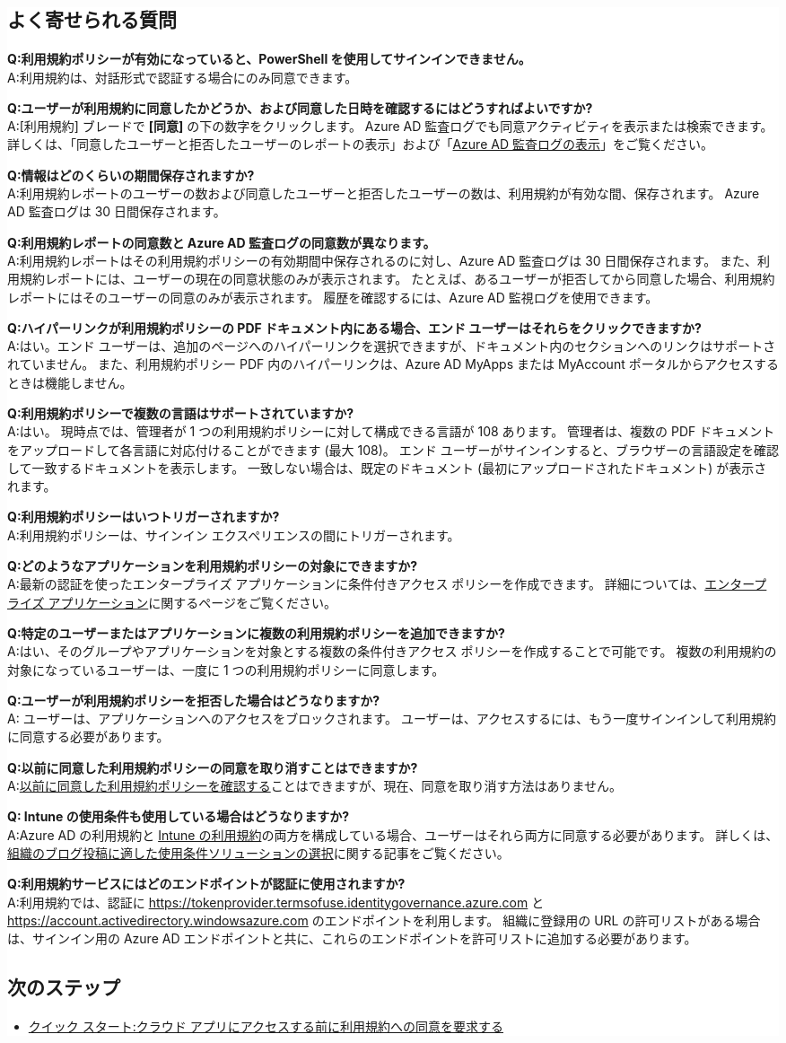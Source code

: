 ## <a name="frequently-asked-questions"></a>よく寄せられる質問

**Q:利用規約ポリシーが有効になっていると、PowerShell を使用してサインインできません。**<br />
A:利用規約は、対話形式で認証する場合にのみ同意できます。

**Q:ユーザーが利用規約に同意したかどうか、および同意した日時を確認するにはどうすればよいですか?**<br />
A:[利用規約] ブレードで **[同意]** の下の数字をクリックします。 Azure AD 監査ログでも同意アクティビティを表示または検索できます。 詳しくは、「同意したユーザーと拒否したユーザーのレポートの表示」および「[Azure AD 監査ログの表示](#view-azure-ad-audit-logs)」をご覧ください。

**Q:情報はどのくらいの期間保存されますか?**<br />
A:利用規約レポートのユーザーの数および同意したユーザーと拒否したユーザーの数は、利用規約が有効な間、保存されます。 Azure AD 監査ログは 30 日間保存されます。

**Q:利用規約レポートの同意数と Azure AD 監査ログの同意数が異なります。**<br />
A:利用規約レポートはその利用規約ポリシーの有効期間中保存されるのに対し、Azure AD 監査ログは 30 日間保存されます。 また、利用規約レポートには、ユーザーの現在の同意状態のみが表示されます。 たとえば、あるユーザーが拒否してから同意した場合、利用規約レポートにはそのユーザーの同意のみが表示されます。 履歴を確認するには、Azure AD 監視ログを使用できます。

**Q:ハイパーリンクが利用規約ポリシーの PDF ドキュメント内にある場合、エンド ユーザーはそれらをクリックできますか?**<br />
A:はい。エンド ユーザーは、追加のページへのハイパーリンクを選択できますが、ドキュメント内のセクションへのリンクはサポートされていません。 また、利用規約ポリシー PDF 内のハイパーリンクは、Azure AD MyApps または MyAccount ポータルからアクセスするときは機能しません。

**Q:利用規約ポリシーで複数の言語はサポートされていますか?**<br />
A:はい。 現時点では、管理者が 1 つの利用規約ポリシーに対して構成できる言語が 108 あります。 管理者は、複数の PDF ドキュメントをアップロードして各言語に対応付けることができます (最大 108)。 エンド ユーザーがサインインすると、ブラウザーの言語設定を確認して一致するドキュメントを表示します。 一致しない場合は、既定のドキュメント (最初にアップロードされたドキュメント) が表示されます。

**Q:利用規約ポリシーはいつトリガーされますか?**<br />
A:利用規約ポリシーは、サインイン エクスペリエンスの間にトリガーされます。

**Q:どのようなアプリケーションを利用規約ポリシーの対象にできますか?**<br />
A:最新の認証を使ったエンタープライズ アプリケーションに条件付きアクセス ポリシーを作成できます。 詳細については、[エンタープライズ アプリケーション](./../manage-apps/view-applications-portal.md)に関するページをご覧ください。

**Q:特定のユーザーまたはアプリケーションに複数の利用規約ポリシーを追加できますか?**<br />
A:はい、そのグループやアプリケーションを対象とする複数の条件付きアクセス ポリシーを作成することで可能です。 複数の利用規約の対象になっているユーザーは、一度に 1 つの利用規約ポリシーに同意します。

**Q:ユーザーが利用規約ポリシーを拒否した場合はどうなりますか?**<br />
A: ユーザーは、アプリケーションへのアクセスをブロックされます。 ユーザーは、アクセスするには、もう一度サインインして利用規約に同意する必要があります。

**Q:以前に同意した利用規約ポリシーの同意を取り消すことはできますか?**<br />
A:[以前に同意した利用規約ポリシーを確認する](#how-users-can-review-their-terms-of-use)ことはできますが、現在、同意を取り消す方法はありません。

**Q: Intune の使用条件も使用している場合はどうなりますか?**<br />
A:Azure AD の利用規約と [Intune の利用規約](/intune/terms-and-conditions-create)の両方を構成している場合、ユーザーはそれら両方に同意する必要があります。 詳しくは、[組織のブログ投稿に適した使用条件ソリューションの選択](https://go.microsoft.com/fwlink/?linkid=2010506&clcid=0x409)に関する記事をご覧ください。

**Q:利用規約サービスにはどのエンドポイントが認証に使用されますか?**<br />
A:利用規約では、認証に https://tokenprovider.termsofuse.identitygovernance.azure.com と https://account.activedirectory.windowsazure.com のエンドポイントを利用します。 組織に登録用の URL の許可リストがある場合は、サインイン用の Azure AD エンドポイントと共に、これらのエンドポイントを許可リストに追加する必要があります。

## <a name="next-steps"></a>次のステップ

- [クイック スタート:クラウド アプリにアクセスする前に利用規約への同意を要求する](require-tou.md)

